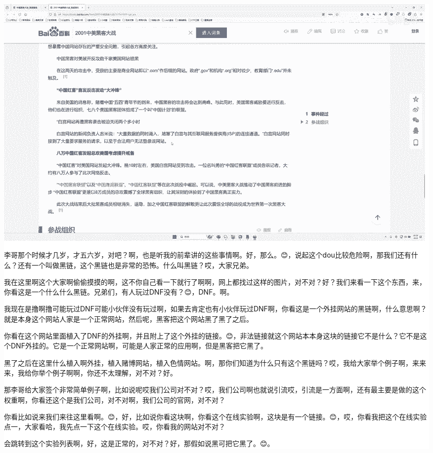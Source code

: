 ![](img/8b901b827a46081c61bea638f124dabf_4.png)

李哥那个时候才几岁，才五六岁，对吧？啊，也是听我的前辈讲的这些事情啊。好，那么。😊，说起这个dou比较危险啊，那我们还有什么？还有一个叫做黑链，这个黑链也是非常的恐怖。什么叫黑链？哎，大家兄弟。

我在这里啊这个大家啊偷偷摸摸的啊，这不你自己看一下就行了啊啊，网上都找过这样的图片，对不对？好？我们来看一下这个东西，来，你看这是一个什么什么黑链。兄弟们，有人玩过DNF没有？😊，DNF。啊。

我现在是撸啊撸可能玩过DNF可能小伙伴没有玩过啊，如果去肯定也有小伙伴玩过DNF啊，你看这是一个外挂网站的黑链啊，什么意思啊？就是本身这个网站人家是一个正常网站，然后呢，黑客把这个网站黑了黑了之后。

你看在这个网站里面植入了DNF的外挂啊，并且附上了这个外挂的链接。😊，非法链接就这个网站本本身这块的链接它不是什么？它不是这个DNF外挂的。它是一个正常网站啊，可能是人家正常的应用啊，但是黑客把它黑了。

黑了之后在这里什么植入啊外挂，植入赌博网站，植入色情网站。啊，那你们知道为什么只有这个黑链吗？哎，我给大家举个例子啊，来来来，我给你举个例子啊啊，你还不太理解，对不对？好。

那李哥给大家签个非常简单例子啊，比如说呢哎我们公司对不对？哎，我们公司啊也就说引流哎，引流是一方面啊，还有最主要是做的这个权重啊，你看还这个是我们公司，对不对啊，我们公司的官网，对不对？

你看比如说来我们来往这里看啊。😊，好，比如说你看这块啊，你看这个在线实验啊，这块是有一个链接。😊，哎，你看我把这个在线实验点一，大家看哈，我先点一下这个在线实验。哎，你看我的网站对不对？

会跳转到这个实验列表啊，好，这是正常的，对不对？好，那假如说黑可把它黑了。😊。
